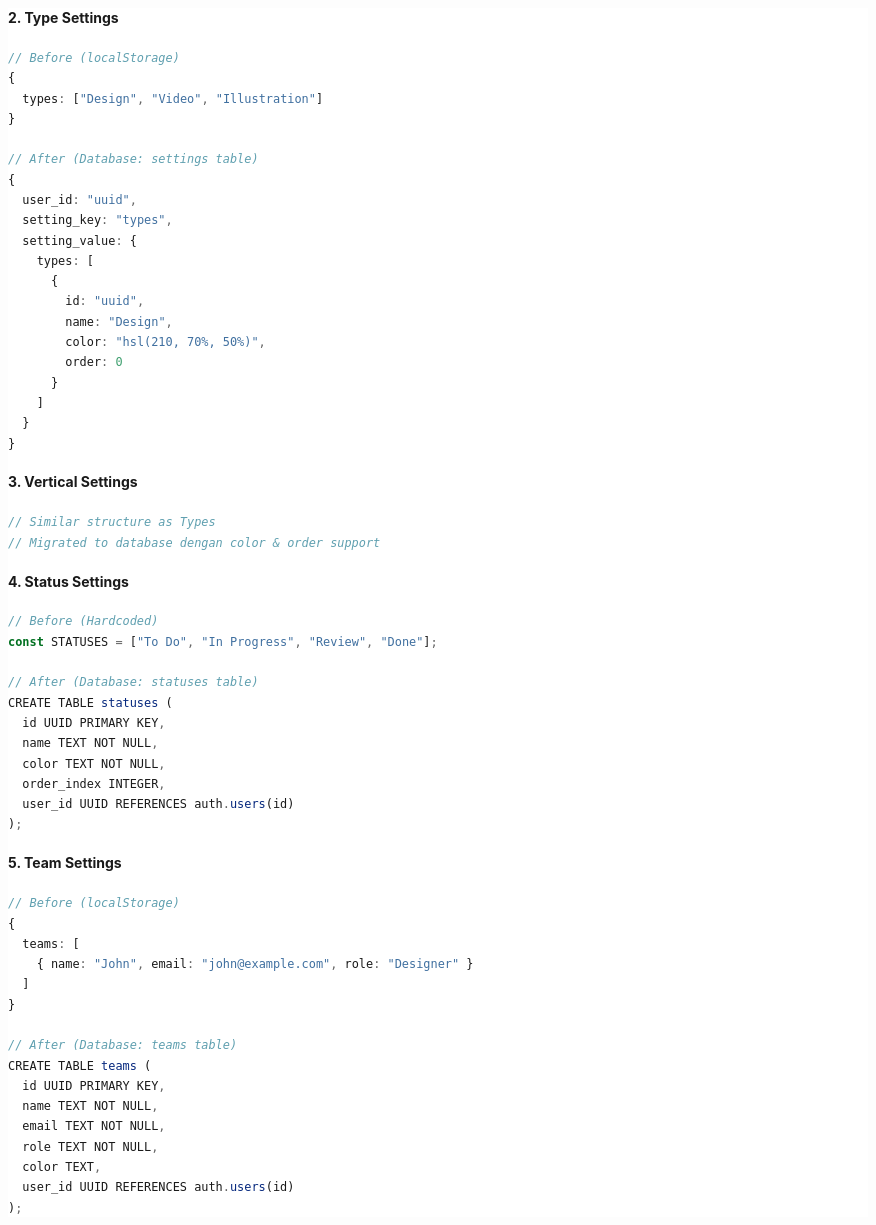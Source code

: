#### 2. **Type Settings**
```typescript
// Before (localStorage)
{
  types: ["Design", "Video", "Illustration"]
}

// After (Database: settings table)
{
  user_id: "uuid",
  setting_key: "types",
  setting_value: {
    types: [
      {
        id: "uuid",
        name: "Design",
        color: "hsl(210, 70%, 50%)",
        order: 0
      }
    ]
  }
}
```

#### 3. **Vertical Settings**
```typescript
// Similar structure as Types
// Migrated to database dengan color & order support
```

#### 4. **Status Settings**
```typescript
// Before (Hardcoded)
const STATUSES = ["To Do", "In Progress", "Review", "Done"];

// After (Database: statuses table)
CREATE TABLE statuses (
  id UUID PRIMARY KEY,
  name TEXT NOT NULL,
  color TEXT NOT NULL,
  order_index INTEGER,
  user_id UUID REFERENCES auth.users(id)
);
```

#### 5. **Team Settings**
```typescript
// Before (localStorage)
{
  teams: [
    { name: "John", email: "john@example.com", role: "Designer" }
  ]
}

// After (Database: teams table)
CREATE TABLE teams (
  id UUID PRIMARY KEY,
  name TEXT NOT NULL,
  email TEXT NOT NULL,
  role TEXT NOT NULL,
  color TEXT,
  user_id UUID REFERENCES auth.users(id)
);
```

